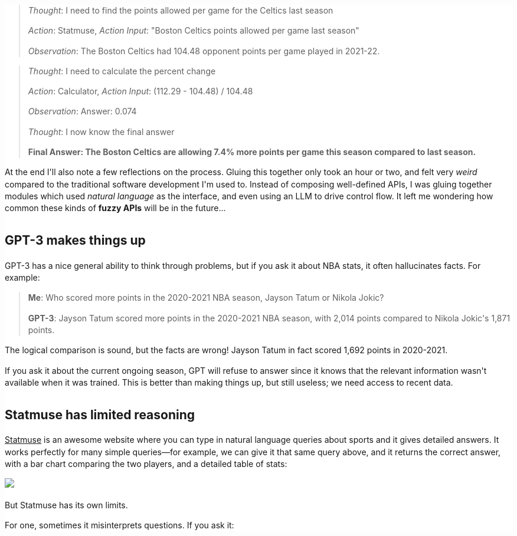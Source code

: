 > *Thought*: I need to find the points allowed per game for the Celtics last season
>
> *Action*: Statmuse,
> *Action Input*: "Boston Celtics points allowed per game last season"
>
> *Observation*: The Boston Celtics had 104.48 opponent points per game played in 2021-22.

> *Thought*: I need to calculate the percent change
>
> *Action*: Calculator,
> *Action Input*: (112.29 - 104.48) / 104.48
>
> *Observation*: Answer: 0.074
>
> *Thought*: I now know the final answer
>
> **Final Answer: The Boston Celtics are allowing 7.4% more points per game this season compared to last season.**

At the end I'll also note a few reflections on the process. Gluing this together only took an hour or two, and felt very _weird_ compared to the traditional software development I'm used to. Instead of composing well-defined APIs, I was gluing together modules which used _natural language_ as the interface, and even using an LLM to drive control flow. It left me wondering how common these kinds of **fuzzy APIs** will be in the future...

## GPT-3 makes things up

GPT-3 has a nice general ability to think through problems, but if you ask it about NBA stats, it often hallucinates facts. For example:

> **Me**: Who scored more points in the 2020-2021 NBA season, Jayson Tatum or Nikola Jokic?
>
> **GPT-3**: Jayson Tatum scored more points in the 2020-2021 NBA season, with 2,014 points compared to Nikola Jokic's 1,871 points.

The logical comparison is sound, but the facts are wrong! Jayson Tatum in fact scored 1,692 points in 2020-2021.

If you ask it about the current ongoing season, GPT will refuse to answer since it knows that the relevant information wasn't available when it was trained. This is better than making things up, but still useless; we need access to recent data.

## Statmuse has limited reasoning

[Statmuse](https://statmuse.com/) is an awesome website where you can type in natural language queries about sports and it gives detailed answers. It works perfectly for many simple queries—for example, we can give it that same query above, and it returns the correct answer, with a bar chart comparing the two players, and a detailed table of stats:

![](/images/article_images/langchain/statmuse.png)

But Statmuse has its own limits.

For one, sometimes it misinterprets questions. If you ask it:
